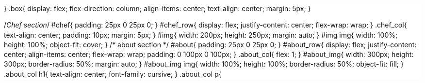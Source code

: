 }
.box{
    display: flex;
    flex-direction: column;
    align-items: center;
    text-align: center;
    margin: 5px;
}

/*Chef section*/
#chef{
    padding: 25px 0 25px 0;
}
#chef_row{
    display: flex;
    justify-content: center;
    flex-wrap: wrap;
}
.chef_col{
    text-align: center;
    padding: 10px;
    margin: 5px;
}
#img{
    width: 200px;
    height: 250px;
    margin: auto;
}
#img img{
    width: 100%;
    height: 100%;
    object-fit: cover;
}
/* about section */
#about{
    padding: 25px 0 25px 0;
}
#about_row{
    display: flex;
    justify-content: center;
    align-items: center;
    flex-wrap: wrap;
    padding: 0 100px 0 100px;
}
.about_col{
    flex: 1;
}
#about_img{
    width: 300px;
    height: 300px;
    border-radius: 50%;
    margin: auto;
}
#about_img img{
    width: 100%;
    height: 100%;
    border-radius: 50%;
    object-fit: fill;
}
.about_col h1{
    text-align: center;
    font-family: cursive;
}
.about_col p{